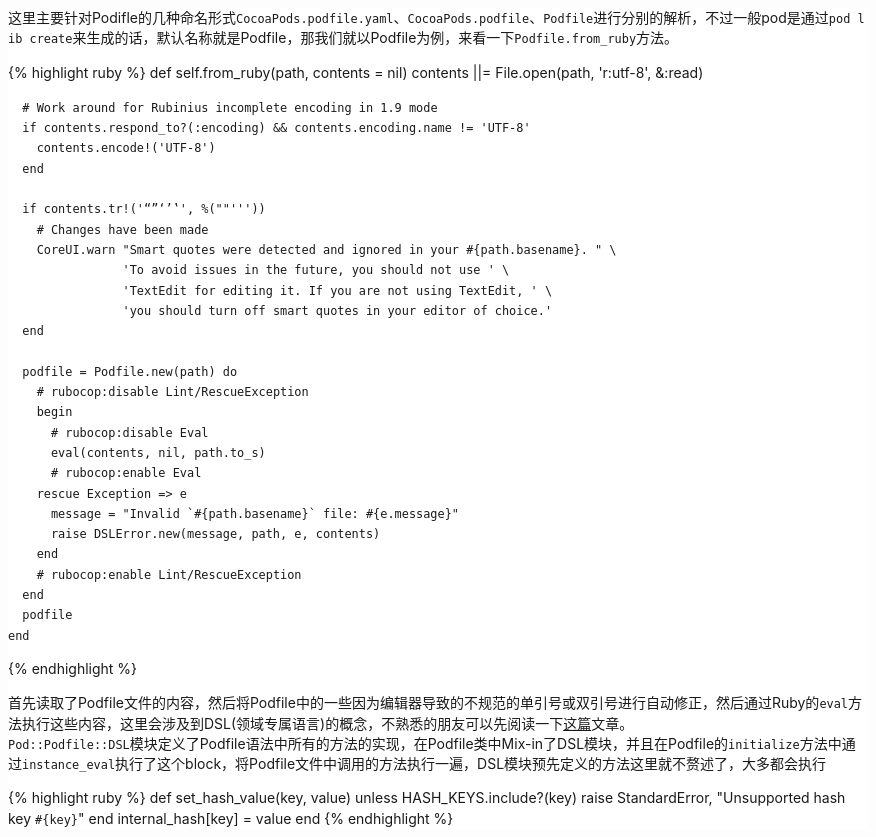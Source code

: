 这里主要针对Podifle的几种命名形式`CocoaPods.podfile.yaml`、`CocoaPods.podfile`、`Podfile`进行分别的解析，不过一般pod是通过`pod lib create`来生成的话，默认名称就是Podfile，那我们就以Podfile为例，来看一下`Podfile.from_ruby`方法。

{% highlight ruby %}
    def self.from_ruby(path, contents = nil)
      contents ||= File.open(path, 'r:utf-8', &:read)

      # Work around for Rubinius incomplete encoding in 1.9 mode
      if contents.respond_to?(:encoding) && contents.encoding.name != 'UTF-8'
        contents.encode!('UTF-8')
      end

      if contents.tr!('“”‘’‛', %(""'''))
        # Changes have been made
        CoreUI.warn "Smart quotes were detected and ignored in your #{path.basename}. " \
                    'To avoid issues in the future, you should not use ' \
                    'TextEdit for editing it. If you are not using TextEdit, ' \
                    'you should turn off smart quotes in your editor of choice.'
      end

      podfile = Podfile.new(path) do
        # rubocop:disable Lint/RescueException
        begin
          # rubocop:disable Eval
          eval(contents, nil, path.to_s)
          # rubocop:enable Eval
        rescue Exception => e
          message = "Invalid `#{path.basename}` file: #{e.message}"
          raise DSLError.new(message, path, e, contents)
        end
        # rubocop:enable Lint/RescueException
      end
      podfile
    end
{% endhighlight %}

首先读取了Podfile文件的内容，然后将Podfile中的一些因为编辑器导致的不规范的单引号或双引号进行自动修正，然后通过Ruby的`eval`方法执行这些内容，这里会涉及到DSL(领域专属语言)的概念，不熟悉的朋友可以先阅读一下[这篇](https://draveness.me/dsl)文章。<br>
`Pod::Podfile::DSL`模块定义了Podfile语法中所有的方法的实现，在Podfile类中Mix-in了DSL模块，并且在Podfile的`initialize`方法中通过`instance_eval`执行了这个block，将Podfile文件中调用的方法执行一遍，DSL模块预先定义的方法这里就不赘述了，大多都会执行

{% highlight ruby %}
def set_hash_value(key, value)
    unless HASH_KEYS.include?(key)
        raise StandardError, "Unsupported hash key `#{key}`"
    end
    internal_hash[key] = value
end
{% endhighlight %}
